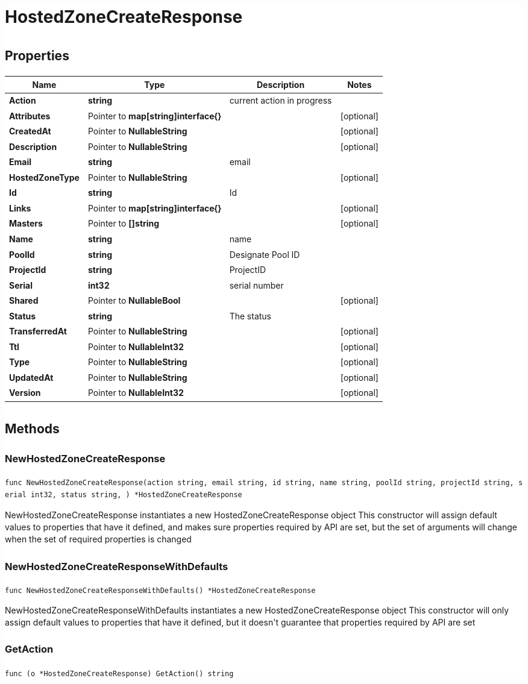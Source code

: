 # HostedZoneCreateResponse

## Properties

Name | Type | Description | Notes
------------ | ------------- | ------------- | -------------
**Action** | **string** | current action in progress | 
**Attributes** | Pointer to **map[string]interface{}** |  | [optional] 
**CreatedAt** | Pointer to **NullableString** |  | [optional] 
**Description** | Pointer to **NullableString** |  | [optional] 
**Email** | **string** | email | 
**HostedZoneType** | Pointer to **NullableString** |  | [optional] 
**Id** | **string** | Id | 
**Links** | Pointer to **map[string]interface{}** |  | [optional] 
**Masters** | Pointer to **[]string** |  | [optional] 
**Name** | **string** | name | 
**PoolId** | **string** | Designate Pool ID | 
**ProjectId** | **string** | ProjectID | 
**Serial** | **int32** | serial number | 
**Shared** | Pointer to **NullableBool** |  | [optional] 
**Status** | **string** | The status | 
**TransferredAt** | Pointer to **NullableString** |  | [optional] 
**Ttl** | Pointer to **NullableInt32** |  | [optional] 
**Type** | Pointer to **NullableString** |  | [optional] 
**UpdatedAt** | Pointer to **NullableString** |  | [optional] 
**Version** | Pointer to **NullableInt32** |  | [optional] 

## Methods

### NewHostedZoneCreateResponse

`func NewHostedZoneCreateResponse(action string, email string, id string, name string, poolId string, projectId string, serial int32, status string, ) *HostedZoneCreateResponse`

NewHostedZoneCreateResponse instantiates a new HostedZoneCreateResponse object
This constructor will assign default values to properties that have it defined,
and makes sure properties required by API are set, but the set of arguments
will change when the set of required properties is changed

### NewHostedZoneCreateResponseWithDefaults

`func NewHostedZoneCreateResponseWithDefaults() *HostedZoneCreateResponse`

NewHostedZoneCreateResponseWithDefaults instantiates a new HostedZoneCreateResponse object
This constructor will only assign default values to properties that have it defined,
but it doesn't guarantee that properties required by API are set

### GetAction

`func (o *HostedZoneCreateResponse) GetAction() string`
